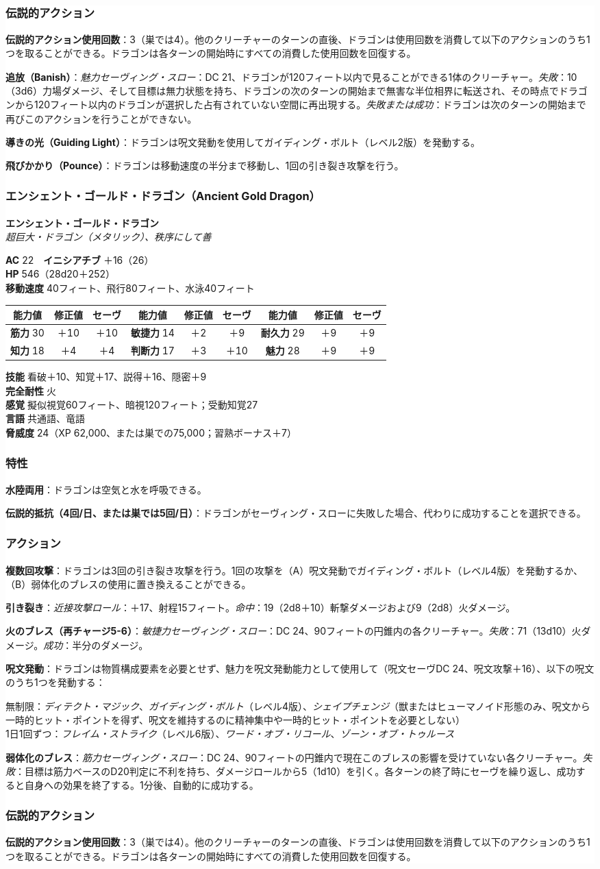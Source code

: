 ### 伝説的アクション
**伝説的アクション使用回数**：3（巣では4）。他のクリーチャーのターンの直後、ドラゴンは使用回数を消費して以下のアクションのうち1つを取ることができる。ドラゴンは各ターンの開始時にすべての消費した使用回数を回復する。

**追放（Banish）**：*魅力セーヴィング・スロー*：DC 21、ドラゴンが120フィート以内で見ることができる1体のクリーチャー。*失敗*：10（3d6）力場ダメージ、そして目標は無力状態を持ち、ドラゴンの次のターンの開始まで無害な半位相界に転送され、その時点でドラゴンから120フィート以内のドラゴンが選択した占有されていない空間に再出現する。*失敗または成功*：ドラゴンは次のターンの開始まで再びこのアクションを行うことができない。

**導きの光（Guiding Light）**：ドラゴンは呪文発動を使用してガイディング・ボルト（レベル2版）を発動する。

**飛びかかり（Pounce）**：ドラゴンは移動速度の半分まで移動し、1回の引き裂き攻撃を行う。

### エンシェント・ゴールド・ドラゴン（Ancient Gold Dragon）

**エンシェント・ゴールド・ドラゴン**  
*超巨大・ドラゴン（メタリック）、秩序にして善*

**AC** 22　**イニシアチブ** ＋16（26）  
**HP** 546（28d20＋252）  
**移動速度** 40フィート、飛行80フィート、水泳40フィート

| 能力値 | 修正値 | セーヴ | 能力値 | 修正値 | セーヴ | 能力値 | 修正値 | セーヴ |
|:---:|:---:|:---:|:---:|:---:|:---:|:---:|:---:|:---:|
| **筋力** 30 | ＋10 | ＋10 | **敏捷力** 14 | ＋2 | ＋9 | **耐久力** 29 | ＋9 | ＋9 |
| **知力** 18 | ＋4 | ＋4 | **判断力** 17 | ＋3 | ＋10 | **魅力** 28 | ＋9 | ＋9 |

**技能** 看破＋10、知覚＋17、説得＋16、隠密＋9  
**完全耐性** 火  
**感覚** 擬似視覚60フィート、暗視120フィート；受動知覚27  
**言語** 共通語、竜語  
**脅威度** 24（XP 62,000、または巣での75,000；習熟ボーナス＋7）

### 特性
**水陸両用**：ドラゴンは空気と水を呼吸できる。

**伝説的抵抗（4回/日、または巣では5回/日）**：ドラゴンがセーヴィング・スローに失敗した場合、代わりに成功することを選択できる。

### アクション
**複数回攻撃**：ドラゴンは3回の引き裂き攻撃を行う。1回の攻撃を（A）呪文発動でガイディング・ボルト（レベル4版）を発動するか、（B）弱体化のブレスの使用に置き換えることができる。

**引き裂き**：*近接攻撃ロール*：＋17、射程15フィート。*命中*：19（2d8＋10）斬撃ダメージおよび9（2d8）火ダメージ。

**火のブレス（再チャージ5-6）**：*敏捷力セーヴィング・スロー*：DC 24、90フィートの円錐内の各クリーチャー。*失敗*：71（13d10）火ダメージ。*成功*：半分のダメージ。

**呪文発動**：ドラゴンは物質構成要素を必要とせず、魅力を呪文発動能力として使用して（呪文セーヴDC 24、呪文攻撃＋16）、以下の呪文のうち1つを発動する：

無制限：*ディテクト・マジック*、*ガイディング・ボルト*（レベル4版）、*シェイプチェンジ*（獣またはヒューマノイド形態のみ、呪文から一時的ヒット・ポイントを得ず、呪文を維持するのに精神集中や一時的ヒット・ポイントを必要としない）  
1日1回ずつ：*フレイム・ストライク*（レベル6版）、*ワード・オブ・リコール*、*ゾーン・オブ・トゥルース*

**弱体化のブレス**：*筋力セーヴィング・スロー*：DC 24、90フィートの円錐内で現在このブレスの影響を受けていない各クリーチャー。*失敗*：目標は筋力ベースのD20判定に不利を持ち、ダメージロールから5（1d10）を引く。各ターンの終了時にセーヴを繰り返し、成功すると自身への効果を終了する。1分後、自動的に成功する。

### 伝説的アクション
**伝説的アクション使用回数**：3（巣では4）。他のクリーチャーのターンの直後、ドラゴンは使用回数を消費して以下のアクションのうち1つを取ることができる。ドラゴンは各ターンの開始時にすべての消費した使用回数を回復する。
